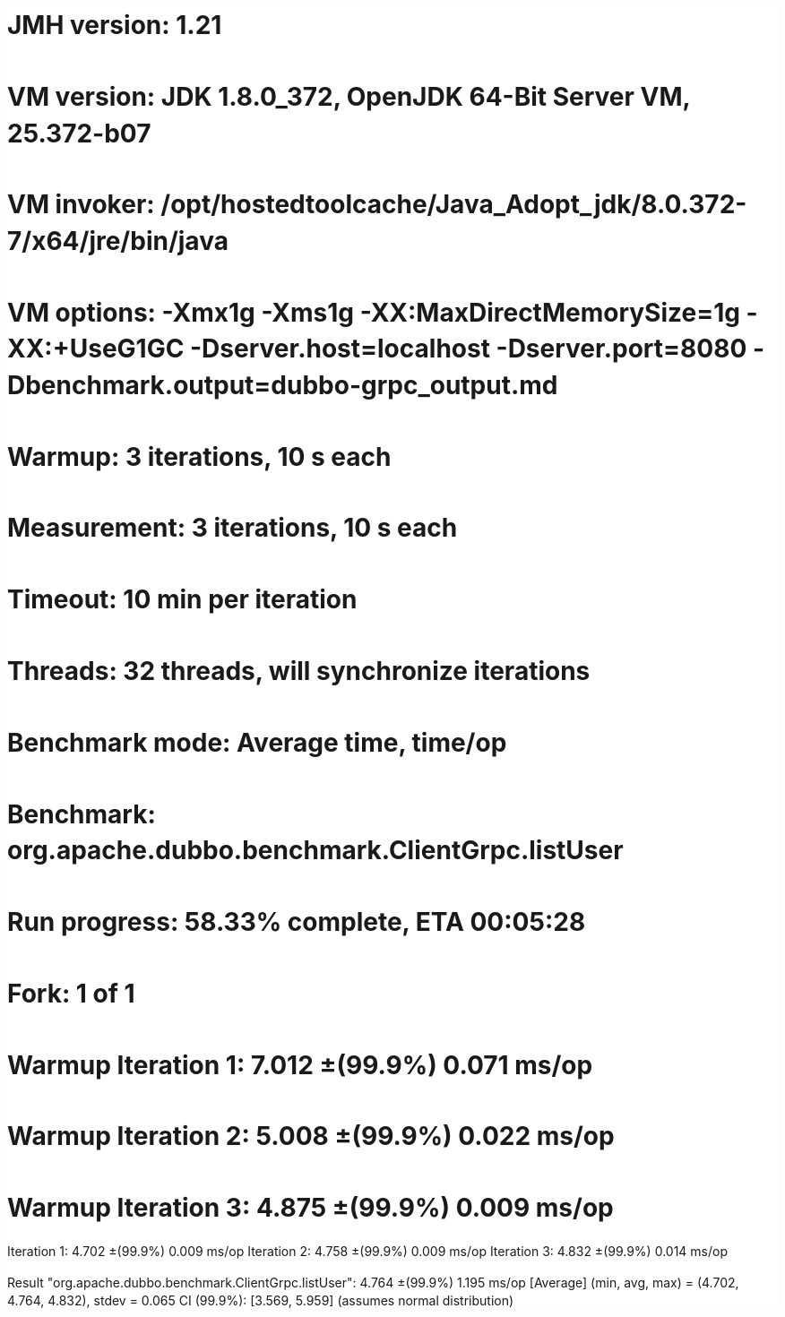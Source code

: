 
# JMH version: 1.21
# VM version: JDK 1.8.0_372, OpenJDK 64-Bit Server VM, 25.372-b07
# VM invoker: /opt/hostedtoolcache/Java_Adopt_jdk/8.0.372-7/x64/jre/bin/java
# VM options: -Xmx1g -Xms1g -XX:MaxDirectMemorySize=1g -XX:+UseG1GC -Dserver.host=localhost -Dserver.port=8080 -Dbenchmark.output=dubbo-grpc_output.md
# Warmup: 3 iterations, 10 s each
# Measurement: 3 iterations, 10 s each
# Timeout: 10 min per iteration
# Threads: 32 threads, will synchronize iterations
# Benchmark mode: Average time, time/op
# Benchmark: org.apache.dubbo.benchmark.ClientGrpc.listUser

# Run progress: 58.33% complete, ETA 00:05:28
# Fork: 1 of 1
# Warmup Iteration   1: 7.012 ±(99.9%) 0.071 ms/op
# Warmup Iteration   2: 5.008 ±(99.9%) 0.022 ms/op
# Warmup Iteration   3: 4.875 ±(99.9%) 0.009 ms/op
Iteration   1: 4.702 ±(99.9%) 0.009 ms/op
Iteration   2: 4.758 ±(99.9%) 0.009 ms/op
Iteration   3: 4.832 ±(99.9%) 0.014 ms/op


Result "org.apache.dubbo.benchmark.ClientGrpc.listUser":
  4.764 ±(99.9%) 1.195 ms/op [Average]
  (min, avg, max) = (4.702, 4.764, 4.832), stdev = 0.065
  CI (99.9%): [3.569, 5.959] (assumes normal distribution)

